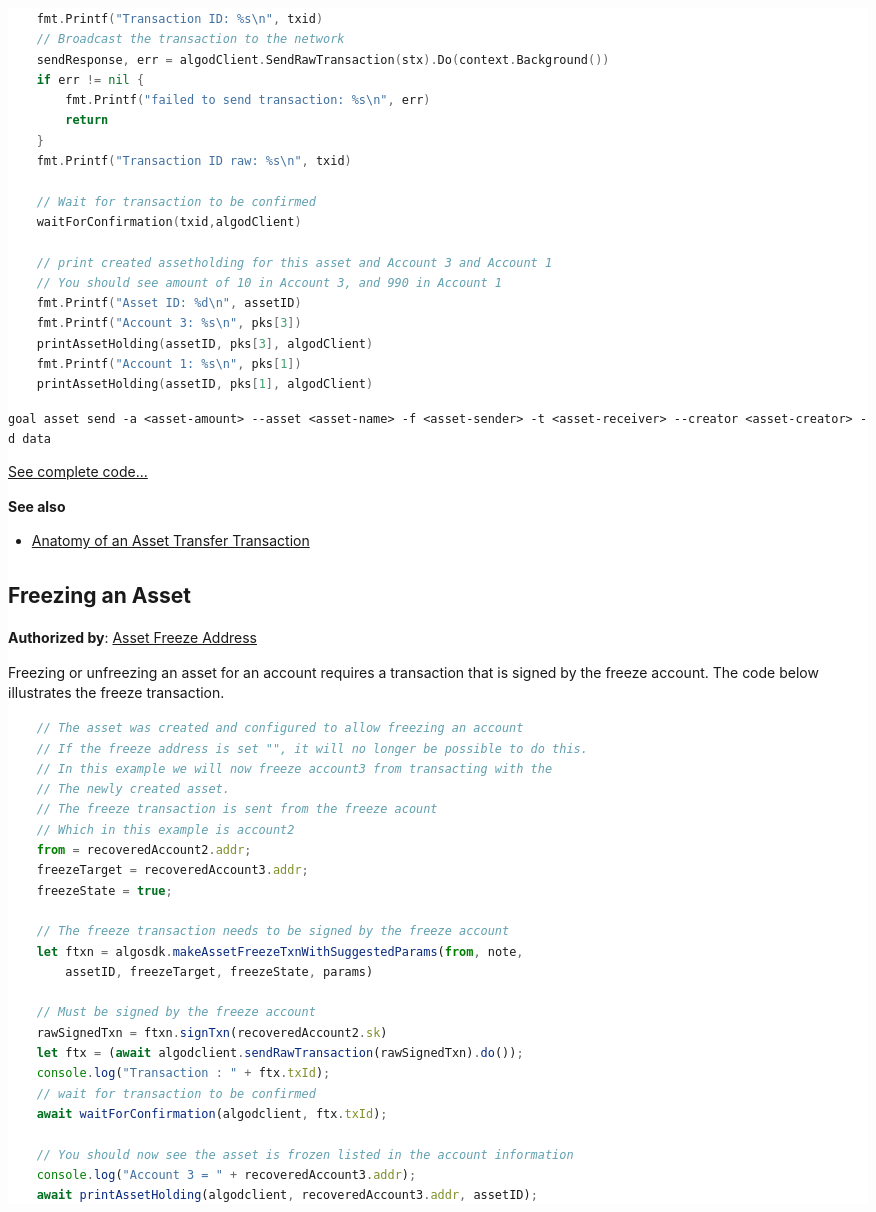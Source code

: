 ``` go tab="Go"  
	fmt.Printf("Transaction ID: %s\n", txid)
	// Broadcast the transaction to the network
	sendResponse, err = algodClient.SendRawTransaction(stx).Do(context.Background())
	if err != nil {
		fmt.Printf("failed to send transaction: %s\n", err)
		return
	}
	fmt.Printf("Transaction ID raw: %s\n", txid)

	// Wait for transaction to be confirmed
	waitForConfirmation(txid,algodClient)

	// print created assetholding for this asset and Account 3 and Account 1
	// You should see amount of 10 in Account 3, and 990 in Account 1
	fmt.Printf("Asset ID: %d\n", assetID)
	fmt.Printf("Account 3: %s\n", pks[3])
	printAssetHolding(assetID, pks[3], algodClient)
	fmt.Printf("Account 1: %s\n", pks[1])
	printAssetHolding(assetID, pks[1], algodClient)
```

``` goal tab="goal"  
goal asset send -a <asset-amount> --asset <asset-name> -f <asset-sender> -t <asset-receiver> --creator <asset-creator> -d data
```

[See complete code...](https://github.com/algorand/docs/tree/master/examples/assets/v2)

**See also**

- [Anatomy of an Asset Transfer Transaction](./transactions/index.md#transfer-an-asset)

## Freezing an Asset

**Authorized by**: [Asset Freeze Address](../reference/transactions.md#freezeaddr)

Freezing or unfreezing an asset for an account requires a transaction that is signed by the freeze account. The code below illustrates the freeze transaction.

``` javascript tab="JavaScript"  
    // The asset was created and configured to allow freezing an account
    // If the freeze address is set "", it will no longer be possible to do this.
    // In this example we will now freeze account3 from transacting with the 
    // The newly created asset. 
    // The freeze transaction is sent from the freeze acount
    // Which in this example is account2 
    from = recoveredAccount2.addr;
    freezeTarget = recoveredAccount3.addr;
    freezeState = true;

    // The freeze transaction needs to be signed by the freeze account
    let ftxn = algosdk.makeAssetFreezeTxnWithSuggestedParams(from, note,
        assetID, freezeTarget, freezeState, params)

    // Must be signed by the freeze account   
    rawSignedTxn = ftxn.signTxn(recoveredAccount2.sk)
    let ftx = (await algodclient.sendRawTransaction(rawSignedTxn).do());
    console.log("Transaction : " + ftx.txId);
    // wait for transaction to be confirmed
    await waitForConfirmation(algodclient, ftx.txId);

    // You should now see the asset is frozen listed in the account information
    console.log("Account 3 = " + recoveredAccount3.addr);
    await printAssetHolding(algodclient, recoveredAccount3.addr, assetID);
```
